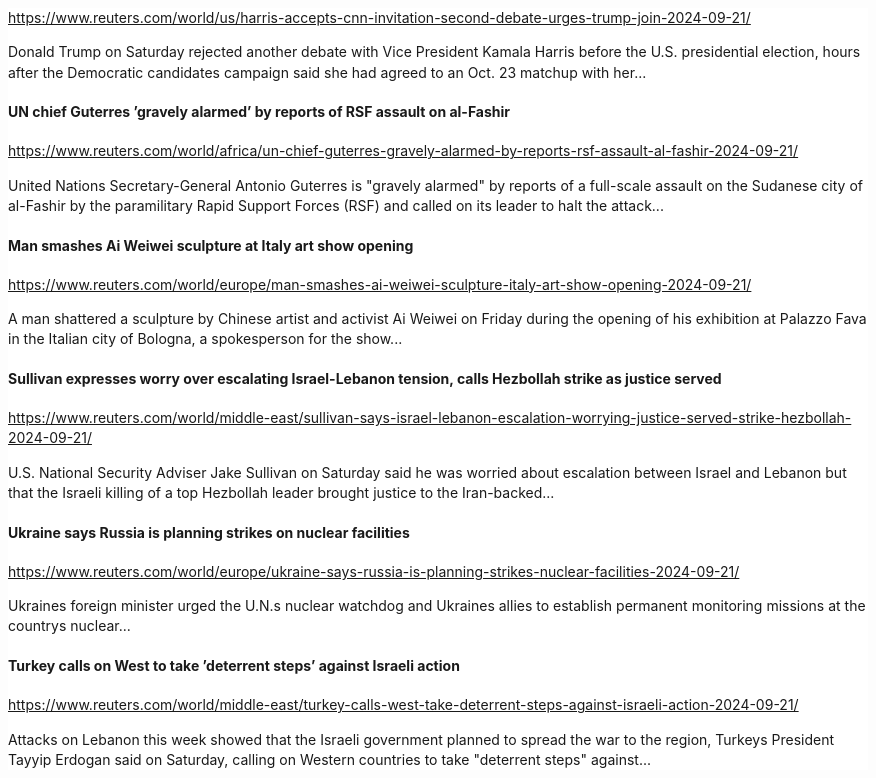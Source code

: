 <span style="color: blue!80!green"><https://www.reuters.com/world/us/harris-accepts-cnn-invitation-second-debate-urges-trump-join-2024-09-21/></span>

Donald Trump on Saturday rejected another debate with Vice President
Kamala Harris before the U.S. presidential election, hours after the
Democratic candidates campaign said she had agreed to an Oct. 23 matchup
with her...

#### UN chief Guterres ’gravely alarmed’ by reports of RSF assault on al-Fashir

<span style="color: blue!80!green"><https://www.reuters.com/world/africa/un-chief-guterres-gravely-alarmed-by-reports-rsf-assault-al-fashir-2024-09-21/></span>

United Nations Secretary-General Antonio Guterres is "gravely alarmed"
by reports of a full-scale assault on the Sudanese city of al-Fashir by
the paramilitary Rapid Support Forces (RSF) and called on its leader to
halt the attack...

#### Man smashes Ai Weiwei sculpture at Italy art show opening

<span style="color: blue!80!green"><https://www.reuters.com/world/europe/man-smashes-ai-weiwei-sculpture-italy-art-show-opening-2024-09-21/></span>

A man shattered a sculpture by Chinese artist and activist Ai Weiwei on
Friday during the opening of his exhibition at Palazzo Fava in the
Italian city of Bologna, a spokesperson for the show...

#### Sullivan expresses worry over escalating Israel-Lebanon tension, calls Hezbollah strike as justice served

<span style="color: blue!80!green"><https://www.reuters.com/world/middle-east/sullivan-says-israel-lebanon-escalation-worrying-justice-served-strike-hezbollah-2024-09-21/></span>

U.S. National Security Adviser Jake Sullivan on Saturday said he was
worried about escalation between Israel and Lebanon but that the Israeli
killing of a top Hezbollah leader brought justice to the Iran-backed...

#### Ukraine says Russia is planning strikes on nuclear facilities

<span style="color: blue!80!green"><https://www.reuters.com/world/europe/ukraine-says-russia-is-planning-strikes-nuclear-facilities-2024-09-21/></span>

Ukraines foreign minister urged the U.N.s nuclear watchdog and Ukraines
allies to establish permanent monitoring missions at the countrys
nuclear...

#### Turkey calls on West to take ’deterrent steps’ against Israeli action

<span style="color: blue!80!green"><https://www.reuters.com/world/middle-east/turkey-calls-west-take-deterrent-steps-against-israeli-action-2024-09-21/></span>

Attacks on Lebanon this week showed that the Israeli government planned
to spread the war to the region, Turkeys President Tayyip Erdogan said
on Saturday, calling on Western countries to take "deterrent steps"
against...

